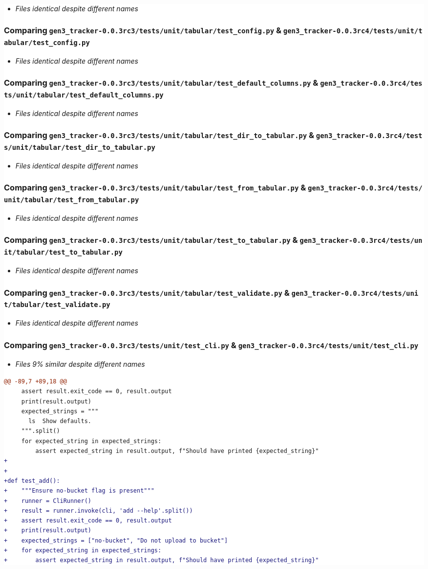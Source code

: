  * *Files identical despite different names*

### Comparing `gen3_tracker-0.0.3rc3/tests/unit/tabular/test_config.py` & `gen3_tracker-0.0.3rc4/tests/unit/tabular/test_config.py`

 * *Files identical despite different names*

### Comparing `gen3_tracker-0.0.3rc3/tests/unit/tabular/test_default_columns.py` & `gen3_tracker-0.0.3rc4/tests/unit/tabular/test_default_columns.py`

 * *Files identical despite different names*

### Comparing `gen3_tracker-0.0.3rc3/tests/unit/tabular/test_dir_to_tabular.py` & `gen3_tracker-0.0.3rc4/tests/unit/tabular/test_dir_to_tabular.py`

 * *Files identical despite different names*

### Comparing `gen3_tracker-0.0.3rc3/tests/unit/tabular/test_from_tabular.py` & `gen3_tracker-0.0.3rc4/tests/unit/tabular/test_from_tabular.py`

 * *Files identical despite different names*

### Comparing `gen3_tracker-0.0.3rc3/tests/unit/tabular/test_to_tabular.py` & `gen3_tracker-0.0.3rc4/tests/unit/tabular/test_to_tabular.py`

 * *Files identical despite different names*

### Comparing `gen3_tracker-0.0.3rc3/tests/unit/tabular/test_validate.py` & `gen3_tracker-0.0.3rc4/tests/unit/tabular/test_validate.py`

 * *Files identical despite different names*

### Comparing `gen3_tracker-0.0.3rc3/tests/unit/test_cli.py` & `gen3_tracker-0.0.3rc4/tests/unit/test_cli.py`

 * *Files 9% similar despite different names*

```diff
@@ -89,7 +89,18 @@
     assert result.exit_code == 0, result.output
     print(result.output)
     expected_strings = """
       ls  Show defaults.
     """.split()
     for expected_string in expected_strings:
         assert expected_string in result.output, f"Should have printed {expected_string}"
+
+
+def test_add():
+    """Ensure no-bucket flag is present"""
+    runner = CliRunner()
+    result = runner.invoke(cli, 'add --help'.split())
+    assert result.exit_code == 0, result.output
+    print(result.output)
+    expected_strings = ["no-bucket", "Do not upload to bucket"]
+    for expected_string in expected_strings:
+        assert expected_string in result.output, f"Should have printed {expected_string}"
```

